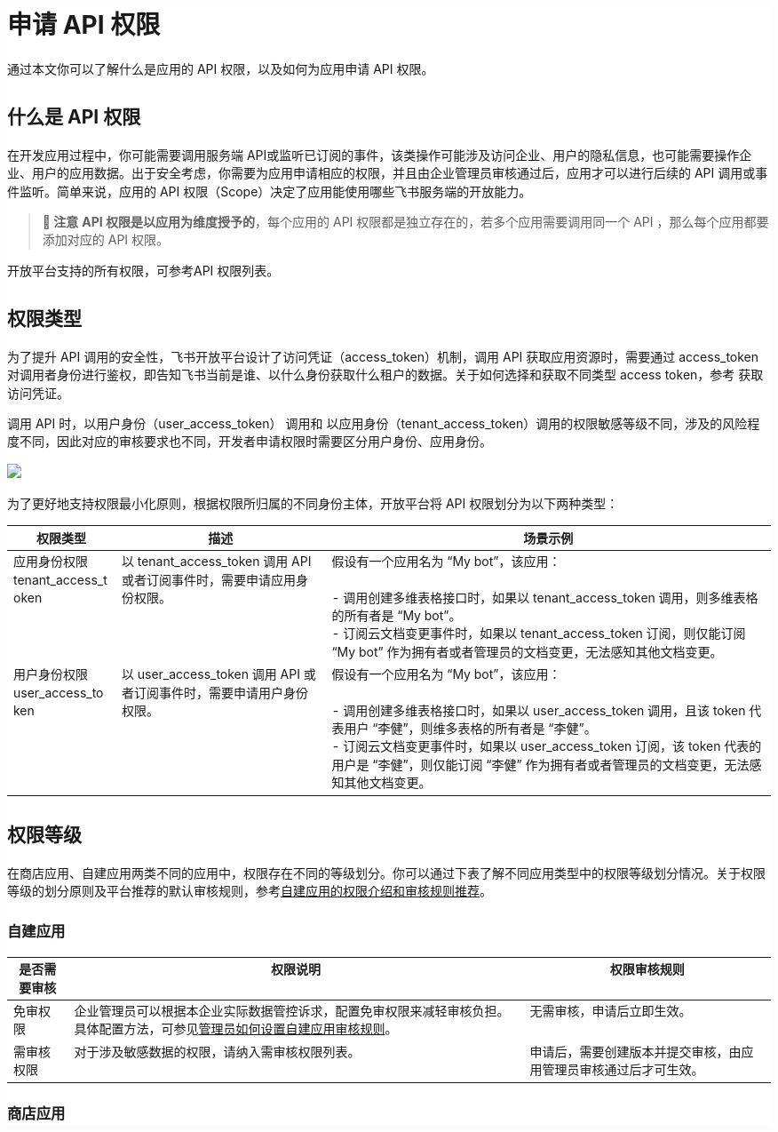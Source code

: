 # 申请 API 权限

通过本文你可以了解什么是应用的 API 权限，以及如何为应用申请 API 权限。

## 什么是 API 权限

在开发应用过程中，你可能需要调用服务端 API或监听已订阅的事件，该类操作可能涉及访问企业、用户的隐私信息，也可能需要操作企业、用户的应用数据。出于安全考虑，你需要为应用申请相应的权限，并且由企业管理员审核通过后，应用才可以进行后续的 API 调用或事件监听。简单来说，应用的 API 权限（Scope）决定了应用能使用哪些飞书服务端的开放能力。



> **📝 注意**
> **API 权限是以应用为维度授予的**，每个应用的 API 权限都是独立存在的，若多个应用需要调用同一个 API ，那么每个应用都要添加对应的 API 权限。



开放平台支持的所有权限，可参考API 权限列表。

## 权限类型


为了提升 API 调用的安全性，飞书开放平台设计了访问凭证（access_token）机制，调用 API 获取应用资源时，需要通过 access_token 对调用者身份进行鉴权，即告知飞书当前是谁、以什么身份获取什么租户的数据。关于如何选择和获取不同类型 access token，参考 获取访问凭证。

调用 API 时，以用户身份（user_access_token） 调用和 以应用身份（tenant_access_token）调用的权限敏感等级不同，涉及的风险程度不同，因此对应的审核要求也不同，开发者申请权限时需要区分用户身份、应用身份。

![](//sf3-cn.feishucdn.com/obj/open-platform-opendoc/042e96c35b824692e2cacdc8ec05492c_m1ISAc0t29.png?height=706&lazyload=true&maxWidth=600&width=1264)

为了更好地支持权限最小化原则，根据权限所归属的不同身份主体，开放平台将 API 权限划分为以下两种类型：

| 权限类型 | 描述 | 场景示例 |
| --- | --- | --- |
| 应用身份权限 tenant_access_token | 以 tenant_access_token 调用 API 或者订阅事件时，需要申请应用身份权限。 | 假设有一个应用名为 “My bot”，该应用：<br><br>- 调用创建多维表格接口时，如果以 tenant_access_token 调用，则多维表格的所有者是 “My bot”。<br>- 订阅云文档变更事件时，如果以 tenant_access_token 订阅，则仅能订阅 “My bot” 作为拥有者或者管理员的文档变更，无法感知其他文档变更。 |
| 用户身份权限 user_access_token | 以 user_access_token 调用 API 或者订阅事件时，需要申请用户身份权限。 | 假设有一个应用名为 “My bot”，该应用：<br><br>- 调用创建多维表格接口时，如果以 user_access_token 调用，且该 token 代表用户 “李健”，则维多表格的所有者是 “李健”。<br>- 订阅云文档变更事件时，如果以 user_access_token 订阅，该 token 代表的用户是 “李健”，则仅能订阅 “李健” 作为拥有者或者管理员的文档变更，无法感知其他文档变更。 |



## 权限等级

在商店应用、自建应用两类不同的应用中，权限存在不同的等级划分。你可以通过下表了解不同应用类型中的权限等级划分情况。关于权限等级的划分原则及平台推荐的默认审核规则，参考[自建应用的权限介绍和审核规则推荐](https://www.feishu.cn/hc/zh-CN/articles/455824553396)。


### 自建应用

| 是否需要审核 | 权限说明 | 权限审核规则 |
| --- | --- | --- |
| 免审权限 | 企业管理员可以根据本企业实际数据管控诉求，配置免审权限来减轻审核负担。具体配置方法，可参见[管理员如何设置自建应用审核规则](https://www.feishu.cn/hc/zh-CN/articles/374230668270-%E8%87%AA%E5%BB%BA%E5%BA%94%E7%94%A8%E5%8F%91%E7%89%88%E5%AE%A1%E6%A0%B8%E6%8C%87%E5%8D%97)。 | 无需审核，申请后立即生效。 |
| 需审核权限 | 对于涉及敏感数据的权限，请纳入需审核权限列表。 | 申请后，需要创建版本并提交审核，由应用管理员审核通过后才可生效。 |



### 商店应用

